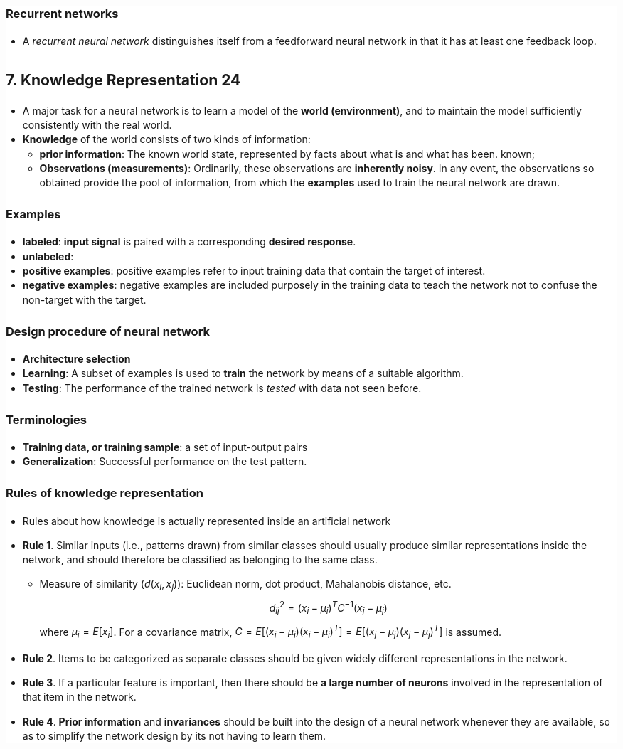 ### Recurrent networks

* A _recurrent neural network_ distinguishes itself from a feedforward neural network in that it has at least one feedback loop.

## 7. Knowledge Representation 24

* A major task for a neural network is to learn a model of the **world (environment)**, and to maintain the model sufficiently consistently with the real world.
* **Knowledge** of the world consists of two kinds of information:
  * **prior information**: The known world state, represented by facts about what is and what has been.
known;
  * **Observations (measurements)**: Ordinarily, these observations are **inherently noisy**. In any event, the observations so obtained provide the pool of information, from which the **examples** used to train the neural network are drawn.

### Examples

* **labeled**: **input signal** is paired with a corresponding **desired response**.
* **unlabeled**:
* **positive examples**: positive examples refer to input training data that contain the target of interest.
* **negative examples**: negative examples are included purposely in the training data to teach the network not to confuse the non-target with the target.

### Design procedure of neural network

* **Architecture selection**
* **Learning**: A subset of examples is used to **train** the network by means of a suitable algorithm.
* **Testing**: The performance of the trained network is _tested_ with data not seen before.

### Terminologies

* **Training data, or training sample**: a set of input-output pairs
* **Generalization**: Successful performance on the test pattern.

### Rules of knowledge representation

* Rules about how knowledge is actually represented inside an artificial network

* **Rule 1**. Similar inputs (i.e., patterns drawn) from similar classes should usually produce similar representations inside the network, and should therefore be classified as belonging to the same class.
  * Measure of similarity ($d(x_i,x_j)$): Euclidean norm, dot product, Mahalanobis distance, etc.
    $$ d_{ij}^2 = (x_i-\mu_i)^TC^{-1}(x_j-\mu_j) $$
    where $\mu_i = E[x_i]$. For a covariance matrix, $C = E[(x_i-\mu_i)(x_i-\mu_i)^T] = E[(x_j-\mu_j)(x_j-\mu_j)^T]$ is assumed.
* **Rule 2**. Items to be categorized as separate classes should be given widely different representations in the network.
* **Rule 3**. If a particular feature is important, then there should be **a large number of neurons** involved in the representation of that item in the network.
* **Rule 4**. **Prior information** and **invariances** should be built into the design of a neural network whenever they are available, so as to simplify the network design by its not having to learn them.
